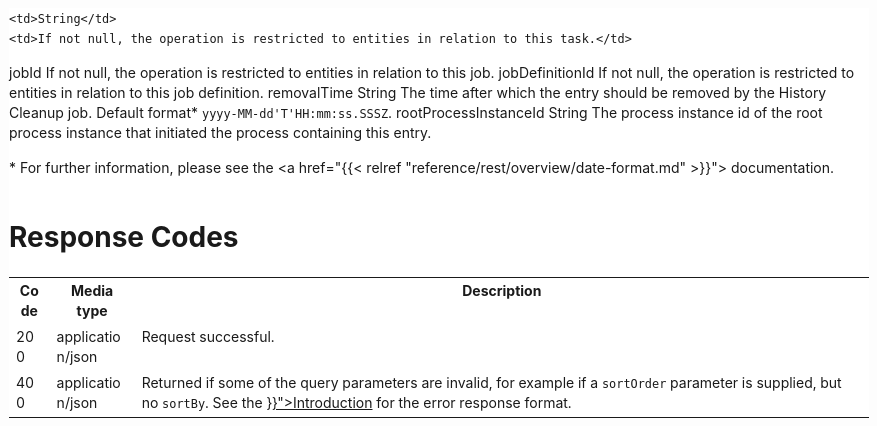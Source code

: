     <td>String</td>
    <td>If not null, the operation is restricted to entities in relation to this task.</td>
  </tr>
  <tr>
    <td>jobId</td>
    <td></td>
    <td>If not null, the operation is restricted to entities in relation to this job.</td>
  </tr>
  <tr>
    <td>jobDefinitionId</td>
    <td></td>
    <td>If not null, the operation is restricted to entities in relation to this job definition.</td>
  </tr>
  <tr>
    <td>removalTime</td>
    <td>String</td>
    <td>The time after which the entry should be removed by the History Cleanup job. Default format* <code>yyyy-MM-dd'T'HH:mm:ss.SSSZ</code>.</td>
  </tr>
  <tr>
    <td>rootProcessInstanceId</td>
    <td>String</td>
    <td>The process instance id of the root process instance that initiated the process containing this entry.</td>
  </tr>
</table>

\* For further information, please see the <a href="{{< relref "reference/rest/overview/date-format.md" >}}"> documentation</a>.

# Response Codes

<table class="table table-striped">
  <tr>
    <th>Code</th>
    <th>Media type</th>
    <th>Description</th>
  </tr>
  <tr>
    <td>200</td>
    <td>application/json</td>
    <td>Request successful.</td>
  </tr>
  <tr>
    <td>400</td>
    <td>application/json</td>
    <td>Returned if some of the query parameters are invalid, for example if a <code>sortOrder</code> parameter is supplied, but no <code>sortBy</code>. See the <a href="{{< relref "reference/rest/overview/index.md#error-handling" >}}">Introduction</a> for the error response format.</td>
  </tr>
</table>

